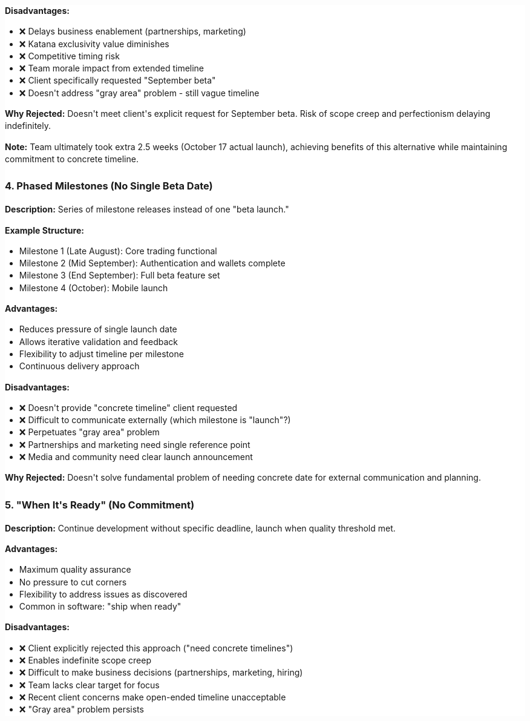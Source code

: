 **Disadvantages:**
- ❌ Delays business enablement (partnerships, marketing)
- ❌ Katana exclusivity value diminishes
- ❌ Competitive timing risk
- ❌ Team morale impact from extended timeline
- ❌ Client specifically requested "September beta"
- ❌ Doesn't address "gray area" problem - still vague timeline

**Why Rejected:** Doesn't meet client's explicit request for September beta. Risk of scope creep and perfectionism delaying indefinitely.

**Note:** Team ultimately took extra 2.5 weeks (October 17 actual launch), achieving benefits of this alternative while maintaining commitment to concrete timeline.

### 4. Phased Milestones (No Single Beta Date)

**Description:** Series of milestone releases instead of one "beta launch."

**Example Structure:**
- Milestone 1 (Late August): Core trading functional
- Milestone 2 (Mid September): Authentication and wallets complete
- Milestone 3 (End September): Full beta feature set
- Milestone 4 (October): Mobile launch

**Advantages:**
- Reduces pressure of single launch date
- Allows iterative validation and feedback
- Flexibility to adjust timeline per milestone
- Continuous delivery approach

**Disadvantages:**
- ❌ Doesn't provide "concrete timeline" client requested
- ❌ Difficult to communicate externally (which milestone is "launch"?)
- ❌ Perpetuates "gray area" problem
- ❌ Partnerships and marketing need single reference point
- ❌ Media and community need clear launch announcement

**Why Rejected:** Doesn't solve fundamental problem of needing concrete date for external communication and planning.

### 5. "When It's Ready" (No Commitment)

**Description:** Continue development without specific deadline, launch when quality threshold met.

**Advantages:**
- Maximum quality assurance
- No pressure to cut corners
- Flexibility to address issues as discovered
- Common in software: "ship when ready"

**Disadvantages:**
- ❌ Client explicitly rejected this approach ("need concrete timelines")
- ❌ Enables indefinite scope creep
- ❌ Difficult to make business decisions (partnerships, marketing, hiring)
- ❌ Team lacks clear target for focus
- ❌ Recent client concerns make open-ended timeline unacceptable
- ❌ "Gray area" problem persists
